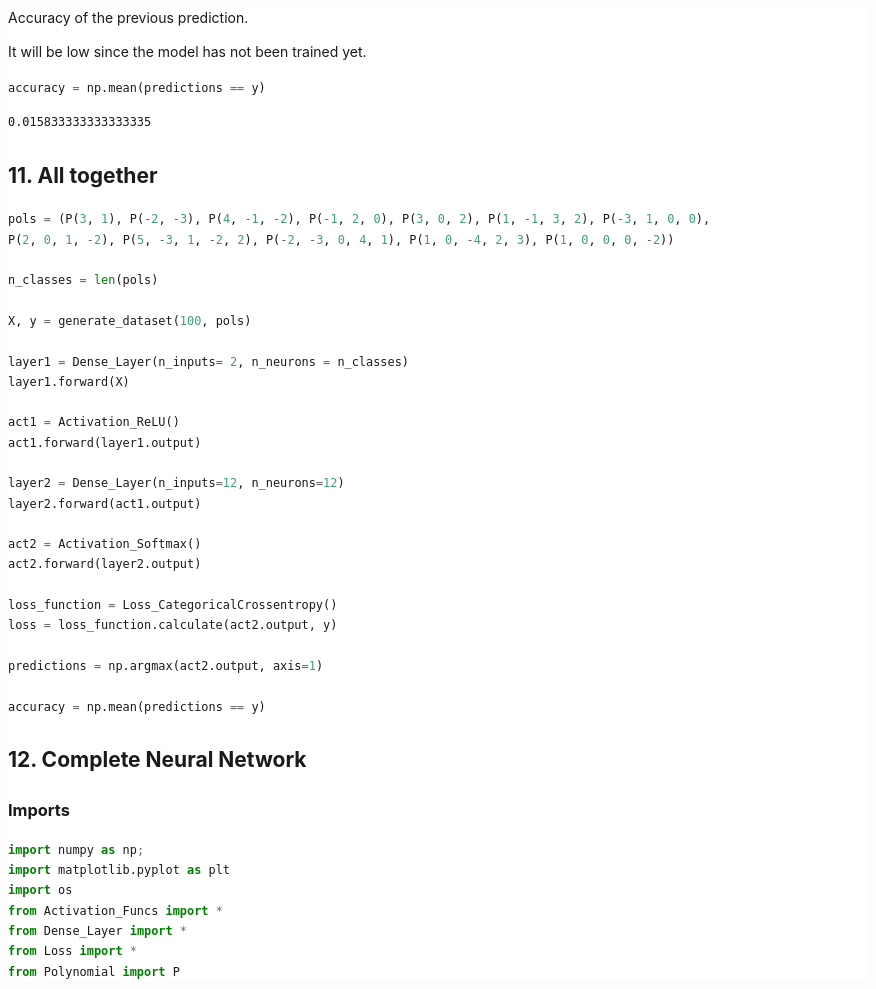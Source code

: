 Accuracy of the previous prediction.

It will be low since the model has not been trained yet.

```python
accuracy = np.mean(predictions == y)
```
```
0.015833333333333335
```




## 11. All together

```python
pols = (P(3, 1), P(-2, -3), P(4, -1, -2), P(-1, 2, 0), P(3, 0, 2), P(1, -1, 3, 2), P(-3, 1, 0, 0), 
P(2, 0, 1, -2), P(5, -3, 1, -2, 2), P(-2, -3, 0, 4, 1), P(1, 0, -4, 2, 3), P(1, 0, 0, 0, -2))

n_classes = len(pols)

X, y = generate_dataset(100, pols)

layer1 = Dense_Layer(n_inputs= 2, n_neurons = n_classes)
layer1.forward(X)

act1 = Activation_ReLU()
act1.forward(layer1.output)

layer2 = Dense_Layer(n_inputs=12, n_neurons=12)
layer2.forward(act1.output)

act2 = Activation_Softmax()
act2.forward(layer2.output)

loss_function = Loss_CategoricalCrossentropy()
loss = loss_function.calculate(act2.output, y)

predictions = np.argmax(act2.output, axis=1)

accuracy = np.mean(predictions == y)
```




## 12. Complete Neural Network 

### Imports

```python
import numpy as np;
import matplotlib.pyplot as plt
import os
from Activation_Funcs import *
from Dense_Layer import *
from Loss import *
from Polynomial import P
```
